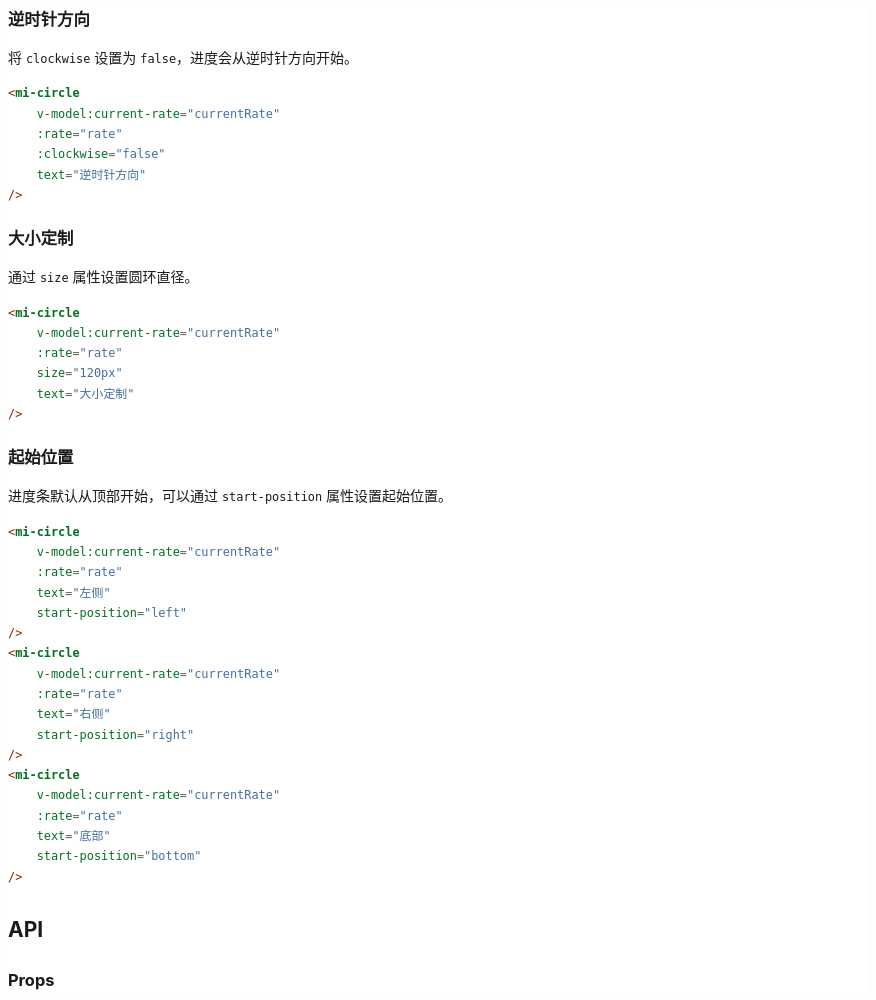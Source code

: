 ### 逆时针方向

将 `clockwise` 设置为 `false`，进度会从逆时针方向开始。

```html
<mi-circle
    v-model:current-rate="currentRate"
    :rate="rate"
    :clockwise="false"
    text="逆时针方向"
/>
```

### 大小定制

通过 `size` 属性设置圆环直径。

```html
<mi-circle
    v-model:current-rate="currentRate"
    :rate="rate"
    size="120px"
    text="大小定制"
/>
```

### 起始位置

进度条默认从顶部开始，可以通过 `start-position` 属性设置起始位置。

```html
<mi-circle
    v-model:current-rate="currentRate"
    :rate="rate"
    text="左侧"
    start-position="left"
/>
<mi-circle
    v-model:current-rate="currentRate"
    :rate="rate"
    text="右侧"
    start-position="right"
/>
<mi-circle
    v-model:current-rate="currentRate"
    :rate="rate"
    text="底部"
    start-position="bottom"
/>
```

## API

### Props
